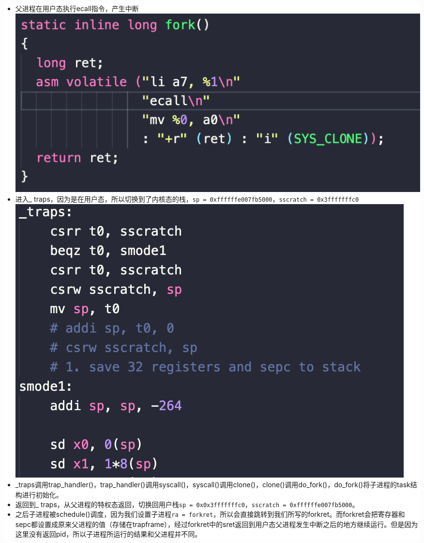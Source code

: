 - 父进程在用户态执行ecall指令，产生中断![image-20230529172524235](./assets/image-20230529172524235.png)
- 进入_ traps，因为是在用户态，所以切换到了内核态的栈，`sp = 0xffffffe007fb5000`，`sscratch = 0x3fffffffc0`![image-20230529172727871](./assets/image-20230529172727871.png)
- _traps调用trap_handler()，trap_handler()调用syscall()，syscall()调用clone()，clone()调用do_fork()，do_fork()将子进程的task结构进行初始化。
- 返回到_ traps，从父进程的特权态返回，切换回用户栈`sp = 0x0x3fffffffc0`，`sscratch = 0xffffffe007fb5000`。
- 之后子进程被schedule()调度，因为我们设置子进程`ra = forkret`，所以会直接跳转到我们所写的forkret。而forkret会把寄存器和sepc都设置成原来父进程的值（存储在trapframe），经过forkret中的sret返回到用户态父进程发生中断之后的地方继续运行。但是因为这里没有返回pid，所以子进程所运行的结果和父进程并不同。
